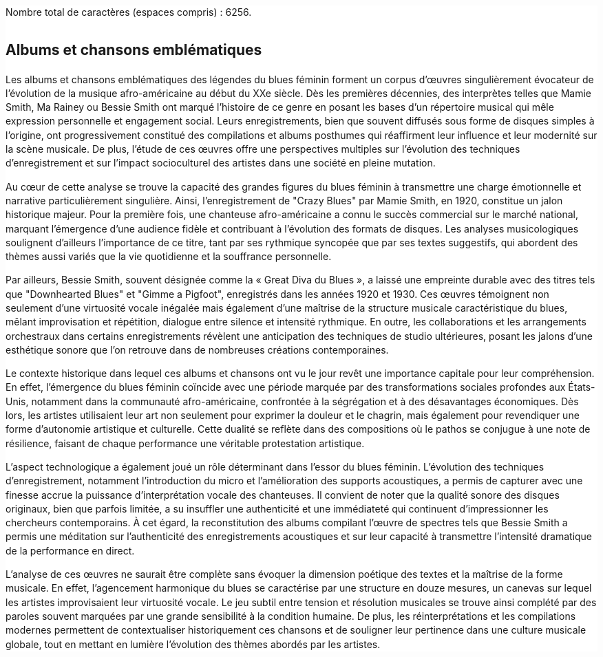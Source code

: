 Nombre total de caractères (espaces compris) : 6256.

## Albums et chansons emblématiques

Les albums et chansons emblématiques des légendes du blues féminin forment un corpus d’œuvres
singulièrement évocateur de l’évolution de la musique afro-américaine au début du XXe siècle. Dès
les premières décennies, des interprètes telles que Mamie Smith, Ma Rainey ou Bessie Smith ont
marqué l’histoire de ce genre en posant les bases d’un répertoire musical qui mêle expression
personnelle et engagement social. Leurs enregistrements, bien que souvent diffusés sous forme de
disques simples à l’origine, ont progressivement constitué des compilations et albums posthumes qui
réaffirment leur influence et leur modernité sur la scène musicale. De plus, l’étude de ces œuvres
offre une perspectives multiples sur l’évolution des techniques d’enregistrement et sur l’impact
socioculturel des artistes dans une société en pleine mutation.

Au cœur de cette analyse se trouve la capacité des grandes figures du blues féminin à transmettre
une charge émotionnelle et narrative particulièrement singulière. Ainsi, l’enregistrement de "Crazy
Blues" par Mamie Smith, en 1920, constitue un jalon historique majeur. Pour la première fois, une
chanteuse afro-américaine a connu le succès commercial sur le marché national, marquant l’émergence
d’une audience fidèle et contribuant à l’évolution des formats de disques. Les analyses
musicologiques soulignent d’ailleurs l’importance de ce titre, tant par ses rythmique syncopée que
par ses textes suggestifs, qui abordent des thèmes aussi variés que la vie quotidienne et la
souffrance personnelle.

Par ailleurs, Bessie Smith, souvent désignée comme la « Great Diva du Blues », a laissé une
empreinte durable avec des titres tels que "Downhearted Blues" et "Gimme a Pigfoot", enregistrés
dans les années 1920 et 1930. Ces œuvres témoignent non seulement d’une virtuosité vocale inégalée
mais également d’une maîtrise de la structure musicale caractéristique du blues, mêlant
improvisation et répétition, dialogue entre silence et intensité rythmique. En outre, les
collaborations et les arrangements orchestraux dans certains enregistrements révèlent une
anticipation des techniques de studio ultérieures, posant les jalons d’une esthétique sonore que
l’on retrouve dans de nombreuses créations contemporaines.

Le contexte historique dans lequel ces albums et chansons ont vu le jour revêt une importance
capitale pour leur compréhension. En effet, l’émergence du blues féminin coïncide avec une période
marquée par des transformations sociales profondes aux États-Unis, notamment dans la communauté
afro-américaine, confrontée à la ségrégation et à des désavantages économiques. Dès lors, les
artistes utilisaient leur art non seulement pour exprimer la douleur et le chagrin, mais également
pour revendiquer une forme d’autonomie artistique et culturelle. Cette dualité se reflète dans des
compositions où le pathos se conjugue à une note de résilience, faisant de chaque performance une
véritable protestation artistique.

L’aspect technologique a également joué un rôle déterminant dans l’essor du blues féminin.
L’évolution des techniques d’enregistrement, notamment l’introduction du micro et l’amélioration des
supports acoustiques, a permis de capturer avec une finesse accrue la puissance d’interprétation
vocale des chanteuses. Il convient de noter que la qualité sonore des disques originaux, bien que
parfois limitée, a su insuffler une authenticité et une immédiateté qui continuent d’impressionner
les chercheurs contemporains. À cet égard, la reconstitution des albums compilant l’œuvre de
spectres tels que Bessie Smith a permis une méditation sur l’authenticité des enregistrements
acoustiques et sur leur capacité à transmettre l’intensité dramatique de la performance en direct.

L’analyse de ces œuvres ne saurait être complète sans évoquer la dimension poétique des textes et la
maîtrise de la forme musicale. En effet, l’agencement harmonique du blues se caractérise par une
structure en douze mesures, un canevas sur lequel les artistes improvisaient leur virtuosité vocale.
Le jeu subtil entre tension et résolution musicales se trouve ainsi complété par des paroles souvent
marquées par une grande sensibilité à la condition humaine. De plus, les réinterprétations et les
compilations modernes permettent de contextualiser historiquement ces chansons et de souligner leur
pertinence dans une culture musicale globale, tout en mettant en lumière l’évolution des thèmes
abordés par les artistes.
